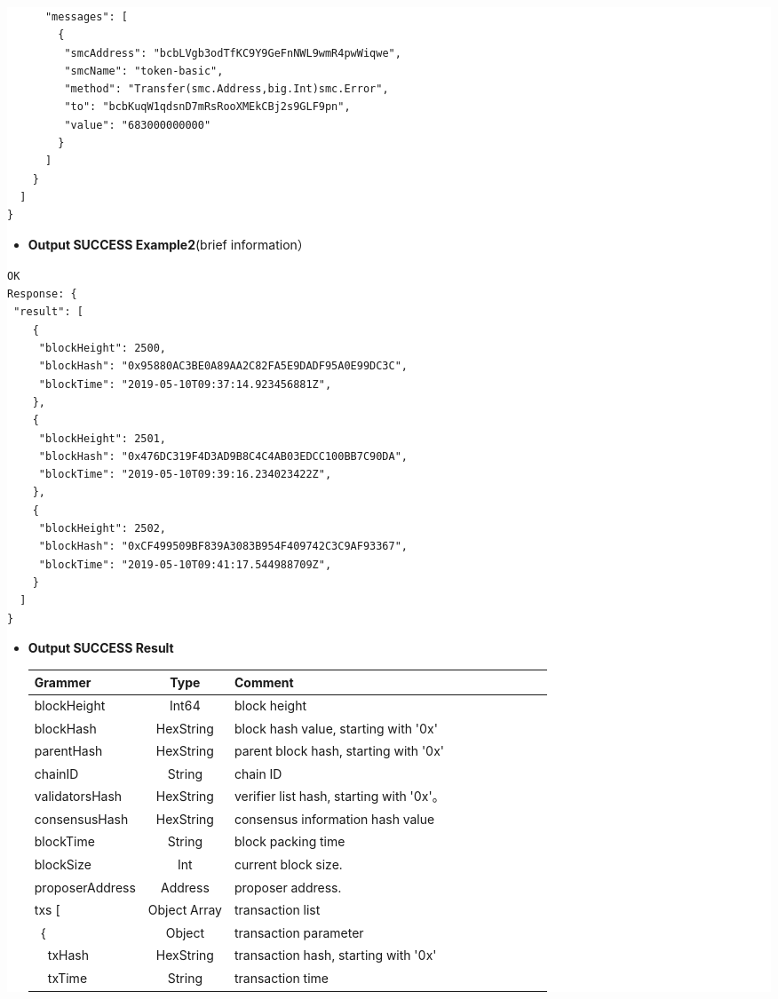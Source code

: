   ```
        "messages": [
          {
           "smcAddress": "bcbLVgb3odTfKC9Y9GeFnNWL9wmR4pwWiqwe",
           "smcName": "token-basic",
           "method": "Transfer(smc.Address,big.Int)smc.Error",
           "to": "bcbKuqW1qdsnD7mRsRooXMEkCBj2s9GLF9pn",
           "value": "683000000000"
          }
        ]
      }
    ]
  }
  ```

- **Output SUCCESS Example2**(brief information）

```
OK
Response: {
 "result": [
 	{
 	 "blockHeight": 2500,
	 "blockHash": "0x95880AC3BE0A89AA2C82FA5E9DADF95A0E99DC3C",
 	 "blockTime": "2019-05-10T09:37:14.923456881Z",
  	},
  	{
 	 "blockHeight": 2501,
	 "blockHash": "0x476DC319F4D3AD9B8C4C4AB03EDCC100BB7C90DA",
 	 "blockTime": "2019-05-10T09:39:16.234023422Z",
  	},
  	{
 	 "blockHeight": 2502,
	 "blockHash": "0xCF499509BF839A3083B954F409742C3C9AF93367",
 	 "blockTime": "2019-05-10T09:41:17.544988709Z",
  	}
  ]
}
```

- **Output SUCCESS Result**

  | **Grammer**                                       |   **Type**   | **Comment**&nbsp;&nbsp;&nbsp;&nbsp;&nbsp;&nbsp;&nbsp;&nbsp;&nbsp;&nbsp;&nbsp;&nbsp;&nbsp;&nbsp;&nbsp;&nbsp;&nbsp;&nbsp;&nbsp;&nbsp;&nbsp;&nbsp;&nbsp;&nbsp;&nbsp;&nbsp;&nbsp;&nbsp;&nbsp;&nbsp;&nbsp;&nbsp;&nbsp;&nbsp;&nbsp;&nbsp;&nbsp;&nbsp;&nbsp;&nbsp;&nbsp;&nbsp;&nbsp;&nbsp;&nbsp;&nbsp;&nbsp;&nbsp;&nbsp;&nbsp;&nbsp;&nbsp;&nbsp;&nbsp;&nbsp;&nbsp;&nbsp;&nbsp;&nbsp;&nbsp;&nbsp;&nbsp;&nbsp;&nbsp;&nbsp;&nbsp;&nbsp;&nbsp;&nbsp;&nbsp;&nbsp;&nbsp;&nbsp;&nbsp; |
  | ---------------------------------------------- | :----------: | ------------------------------------------------------------ |
  | blockHeight                                    |    Int64     | block height                                                   |
  | blockHash                                      |  HexString   | block hash value, starting with '0x'                          |
  | parentHash                                     |  HexString   | parent block hash, starting with '0x'                        |
  | chainID                                        |    String    | chain ID                                                      |
  | validatorsHash                                 |  HexString   | verifier list hash, starting with '0x'。                       |
  | consensusHash                                  |  HexString   | consensus information hash value                       |
  | blockTime                                      |    String    | block packing time                                      |
  | blockSize                                      |     Int      | current block size.                                        |
  | proposerAddress                                |   Address    | proposer address.                                          |
  | txs [                                          | Object Array | transaction list                                                   |
  | &nbsp;&nbsp;{                                  |    Object    | transaction parameter                                                   |
  | &nbsp;&nbsp;&nbsp;&nbsp;txHash                 |  HexString   | transaction hash, starting with '0x'                                     |
  | &nbsp;&nbsp;&nbsp;&nbsp;txTime                 |    String    | transaction time                                                   |